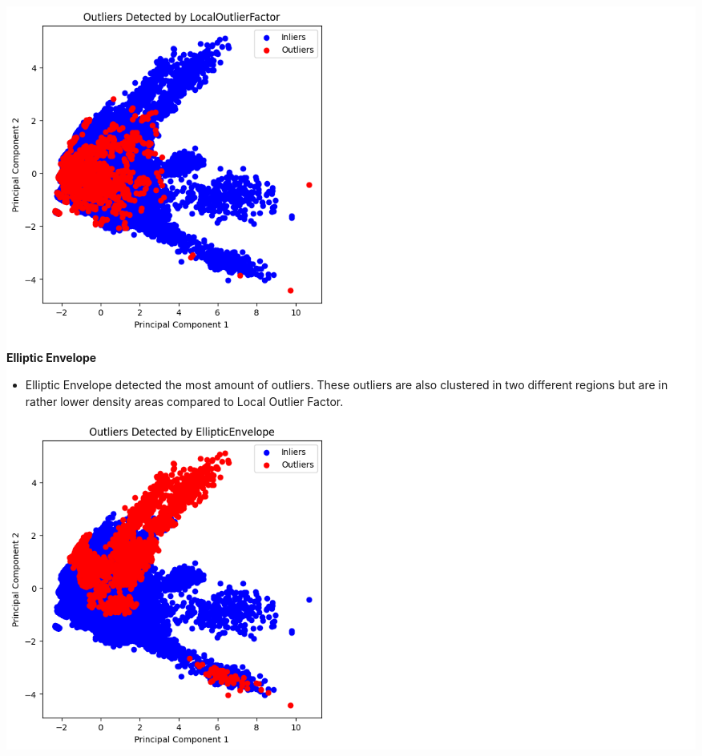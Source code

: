   <img src="images/LocalOutlierFactor.png" width="400" />
</div>

**Elliptic Envelope**
* Elliptic Envelope detected the most amount of outliers. These outliers are also clustered in two different regions but are in rather lower density areas compared to Local Outlier Factor. 
  
<div style="display: flex;">
  <img src="images/EllipticEnvelope.png" width="400" />